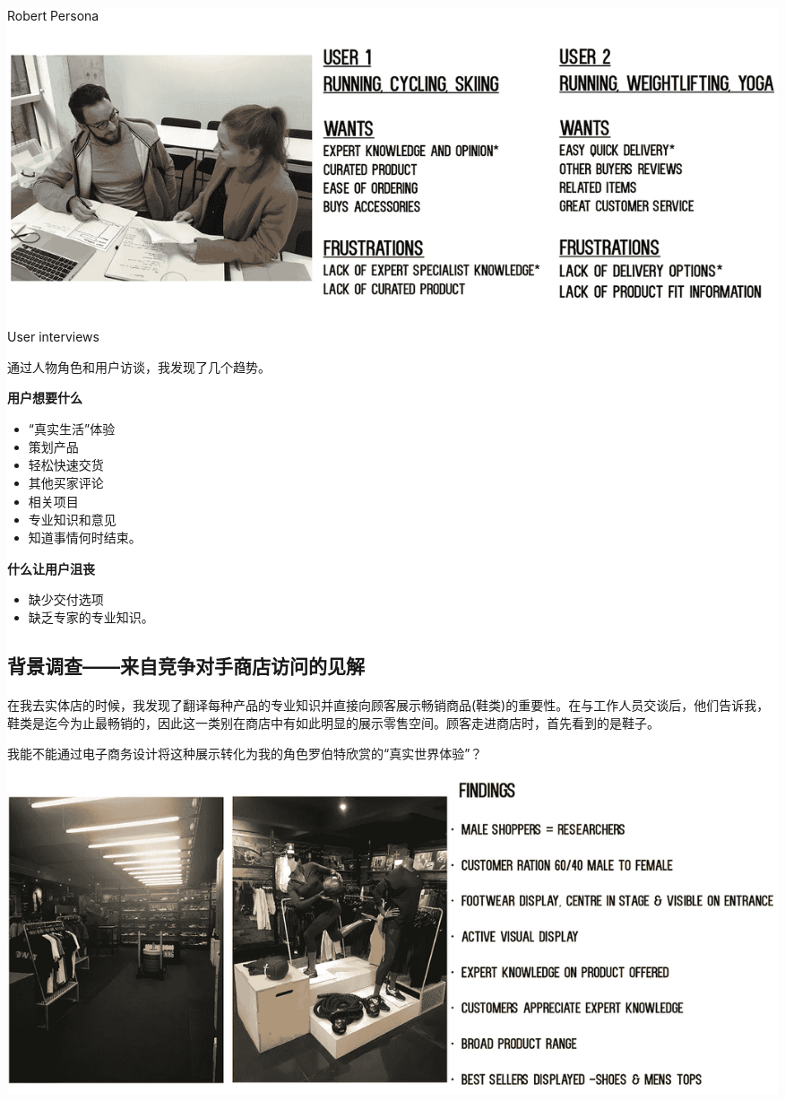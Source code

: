 Robert Persona

![](img/b1eac07bae1594ad681edc330c4a3ca9.png)

User interviews

通过人物角色和用户访谈，我发现了几个趋势。

**用户想要什么**

*   “真实生活”体验
*   策划产品
*   轻松快速交货
*   其他买家评论
*   相关项目
*   专业知识和意见
*   知道事情何时结束。

**什么让用户沮丧**

*   缺少交付选项
*   缺乏专家的专业知识。

## 背景调查——来自竞争对手商店访问的见解

在我去实体店的时候，我发现了翻译每种产品的专业知识并直接向顾客展示畅销商品(鞋类)的重要性。在与工作人员交谈后，他们告诉我，鞋类是迄今为止最畅销的，因此这一类别在商店中有如此明显的展示零售空间。顾客走进商店时，首先看到的是鞋子。

我能不能通过电子商务设计将这种展示转化为我的角色罗伯特欣赏的“真实世界体验”？

![](img/990b982a7a07658c8a24dd27c2f077c7.png)
